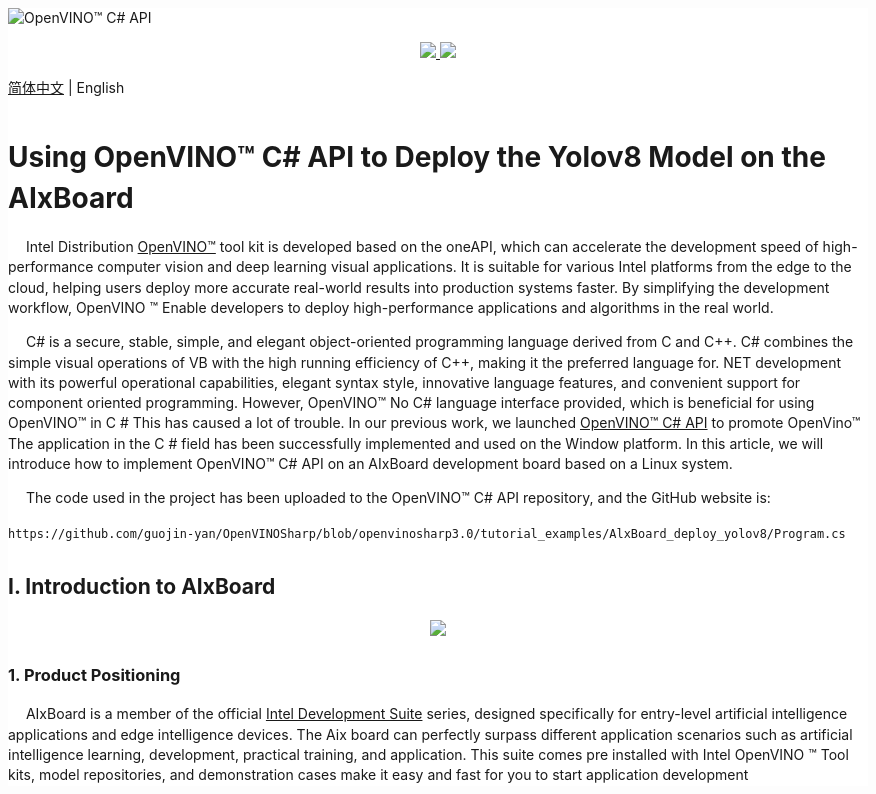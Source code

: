 ![OpenVINO™ C# API](https://socialify.git.ci/guojin-yan/OpenVinoSharp/image?description=1&descriptionEditable=💞%20OpenVINO%20wrapper%20for%20.NET💞%20&forks=1&issues=1&logo=https%3A%2F%2Fs2.loli.net%2F2023%2F01%2F26%2FylE1K5JPogMqGSW.png&name=1&owner=1&pattern=Circuit%20Board&pulls=1&stargazers=1&theme=Light)

<p align="center">    
    <a href="./LICENSE.txt">
        <img src="https://img.shields.io/github/license/guojin-yan/openvinosharp.svg">
    </a>    
    <a >
        <img src="https://img.shields.io/badge/Framework-.NET5.0%2C%20.NET6.0%2C%20.NET48-pink.svg">
    </a>    

[简体中文](README_cn.md) | English

# Using OpenVINO™ C# API to Deploy the Yolov8 Model on the AIxBoard

&emsp;    Intel Distribution [OpenVINO™](www.openvino.ai)  tool kit is developed based on the oneAPI, which can accelerate the development speed of high-performance computer vision and deep learning visual applications. It is suitable for various Intel platforms from the edge to the cloud, helping users deploy more accurate real-world results into production systems faster. By simplifying the development workflow, OpenVINO ™ Enable developers to deploy high-performance applications and algorithms in the real world.

&emsp;    C# is a secure, stable, simple, and elegant object-oriented programming language derived from C and C++. C# combines the simple visual operations of VB with the high running efficiency of C++, making it the preferred language for. NET development with its powerful operational capabilities, elegant syntax style, innovative language features, and convenient support for component oriented programming. However, OpenVINO™ No C# language interface provided, which is beneficial for using OpenVINO™ in C # This has caused a lot of trouble. In our previous work, we launched [OpenVINO™ C# API](https://github.com/guojin-yan/OpenVinoSharp/tree/openvinosharp3.0) to promote OpenVino™ The application in the C # field has been successfully implemented and used on the Window platform. In this article, we will introduce how to implement OpenVINO™ C# API on an AIxBoard development board based on a Linux system.

&emsp;    The code used in the project has been uploaded to the OpenVINO™ C# API repository, and the GitHub website is:

```
https://github.com/guojin-yan/OpenVINOSharp/blob/openvinosharp3.0/tutorial_examples/AlxBoard_deploy_yolov8/Program.cs
```

## Ⅰ. Introduction to AIxBoard

<div align=center><span><img src="https://s2.loli.net/2023/08/01/nvUgJ7Hwaj5cm12.png" height=300/></span></div>

### 1. Product Positioning

&emsp;    AIxBoard is a member of the official [Intel Development Suite]((https://www.intel.cn/content/www/cn/zh/developer/topic-technology/edge-5g/hardware/lan-wa-aixboard-edge-dev-kit.html)) series, designed specifically for entry-level artificial intelligence applications and edge intelligence devices. The Aix board can perfectly surpass different application scenarios such as artificial intelligence learning, development, practical training, and application. This suite comes pre installed with Intel OpenVINO ™ Tool kits, model repositories, and demonstration cases make it easy and fast for you to start application development
